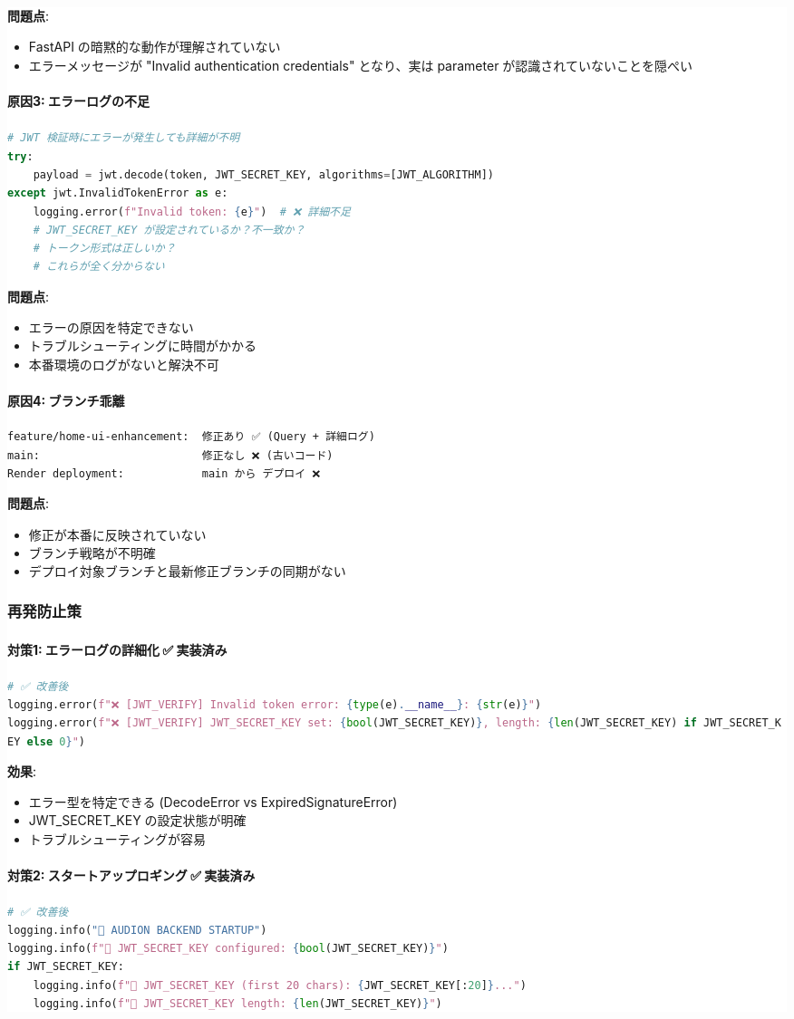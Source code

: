 **問題点**:
- FastAPI の暗黙的な動作が理解されていない
- エラーメッセージが "Invalid authentication credentials" となり、実は parameter が認識されていないことを隠ぺい

#### 原因3: エラーログの不足
```python
# JWT 検証時にエラーが発生しても詳細が不明
try:
    payload = jwt.decode(token, JWT_SECRET_KEY, algorithms=[JWT_ALGORITHM])
except jwt.InvalidTokenError as e:
    logging.error(f"Invalid token: {e}")  # ❌ 詳細不足
    # JWT_SECRET_KEY が設定されているか？不一致か？
    # トークン形式は正しいか？
    # これらが全く分からない
```

**問題点**:
- エラーの原因を特定できない
- トラブルシューティングに時間がかかる
- 本番環境のログがないと解決不可

#### 原因4: ブランチ乖離
```
feature/home-ui-enhancement:  修正あり ✅ (Query + 詳細ログ)
main:                         修正なし ❌ (古いコード)
Render deployment:            main から デプロイ ❌
```

**問題点**:
- 修正が本番に反映されていない
- ブランチ戦略が不明確
- デプロイ対象ブランチと最新修正ブランチの同期がない

### 再発防止策

#### 対策1: エラーログの詳細化 ✅ 実装済み
```python
# ✅ 改善後
logging.error(f"❌ [JWT_VERIFY] Invalid token error: {type(e).__name__}: {str(e)}")
logging.error(f"❌ [JWT_VERIFY] JWT_SECRET_KEY set: {bool(JWT_SECRET_KEY)}, length: {len(JWT_SECRET_KEY) if JWT_SECRET_KEY else 0}")
```

**効果**:
- エラー型を特定できる (DecodeError vs ExpiredSignatureError)
- JWT_SECRET_KEY の設定状態が明確
- トラブルシューティングが容易

#### 対策2: スタートアップロギング ✅ 実装済み
```python
# ✅ 改善後
logging.info("🚀 AUDION BACKEND STARTUP")
logging.info(f"🔐 JWT_SECRET_KEY configured: {bool(JWT_SECRET_KEY)}")
if JWT_SECRET_KEY:
    logging.info(f"🔐 JWT_SECRET_KEY (first 20 chars): {JWT_SECRET_KEY[:20]}...")
    logging.info(f"🔐 JWT_SECRET_KEY length: {len(JWT_SECRET_KEY)}")
```
